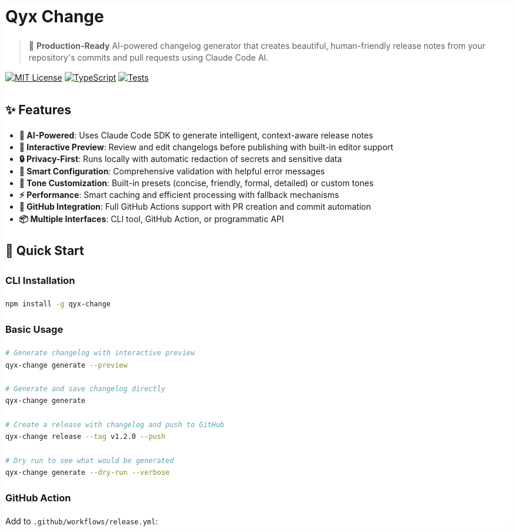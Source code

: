 # Qyx Change

> 🚀 **Production-Ready** AI-powered changelog generator that creates beautiful, human-friendly release notes from your repository's commits and pull requests using Claude Code AI.

[![MIT License](https://img.shields.io/badge/license-MIT-blue.svg)](LICENSE)
[![TypeScript](https://img.shields.io/badge/TypeScript-100%25-blue.svg)](https://www.typescriptlang.org/)
[![Tests](https://img.shields.io/badge/tests-passing-brightgreen.svg)](https://github.com/qyx/change/actions)

## ✨ Features

- **🤖 AI-Powered**: Uses Claude Code SDK to generate intelligent, context-aware release notes
- **🎯 Interactive Preview**: Review and edit changelogs before publishing with built-in editor support  
- **🔒 Privacy-First**: Runs locally with automatic redaction of secrets and sensitive data
- **📝 Smart Configuration**: Comprehensive validation with helpful error messages
- **🎨 Tone Customization**: Built-in presets (concise, friendly, formal, detailed) or custom tones
- **⚡ Performance**: Smart caching and efficient processing with fallback mechanisms
- **🔧 GitHub Integration**: Full GitHub Actions support with PR creation and commit automation
- **📦 Multiple Interfaces**: CLI tool, GitHub Action, or programmatic API

## 🚀 Quick Start

### CLI Installation

```bash
npm install -g qyx-change
```

### Basic Usage

```bash
# Generate changelog with interactive preview
qyx-change generate --preview

# Generate and save changelog directly  
qyx-change generate

# Create a release with changelog and push to GitHub
qyx-change release --tag v1.2.0 --push

# Dry run to see what would be generated
qyx-change generate --dry-run --verbose
```

### GitHub Action

Add to `.github/workflows/release.yml`:
